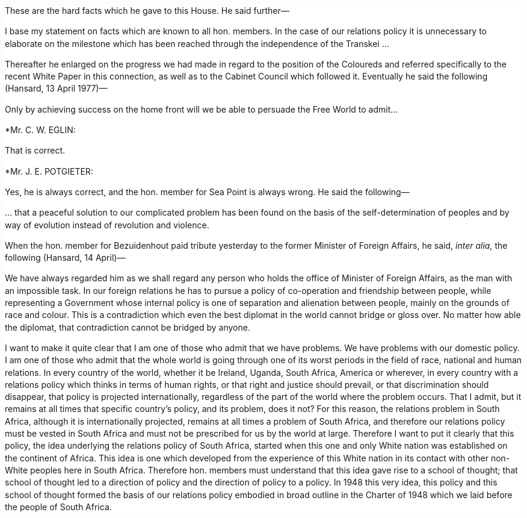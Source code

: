 <p>These are the hard facts which he gave to this House. He said further&#x2014;</p>

<block name="quote">I base my statement on facts which are known to all hon. members. In the case of our relations policy it is unnecessary to elaborate on the milestone which has been reached through the independence of the Transkei &#x2026;</block>

<p>Thereafter he enlarged on the progress we had made in regard to the position of the Coloureds and referred specifically to the recent White Paper in this connection, as well as to the Cabinet Council which followed it. Eventually he said the following (Hansard, 13 April 1977)&#x2014;</p>

<block name="quote">Only by achieving success on the home front will we be able to persuade the Free World to admit&#x2026;</block>

</speech>

<speech by="#eglin">

<from>*Mr. <person refersTo="hansard_za">C. W. EGLIN</person>:</from>

<p>That is correct.</p>

</speech>

<speech by="#potgieter">

<from>*Mr. <person refersTo="hansard_za">J. E. POTGIETER</person>:</from>

<p>Yes, he is always correct, and the hon. member for Sea Point is always wrong. He said the following&#x2014;</p>

<block name="quote">&#x2026; that a peaceful solution to our complicated problem has been found on the basis of the self-determination of peoples and by way of evolution instead of revolution and violence.</block>

<p>When the hon. member for Bezuidenhout paid tribute yesterday to the former Minister of Foreign Affairs, he said, <i>inter alia,</i> the following (Hansard, 14 April)&#x2014;</p>

<block name="quote">We have always regarded him as we shall regard any person who holds the office of Minister of Foreign Affairs, as the man with an impossible task. In our foreign relations he has to pursue a policy of co-operation and friendship between people, while representing a Government whose internal policy is one of separation and alienation between people, mainly on the grounds of race and colour. This is a contradiction which even the best diplomat in the world cannot bridge or gloss over. No matter how able the diplomat, that contradiction cannot be bridged by anyone.</block>

<p>I want to make it quite clear that I am one of those who admit that we have problems. We have problems with our domestic policy. I am one of those who admit that the whole world is going through one of its worst periods in the field of race, national and human relations. In every country of the world, whether it be Ireland, Uganda, South Africa, America or wherever, in every country with a relations policy which thinks in terms of human rights, or that right and justice should prevail, or that discrimination should disappear, that policy is projected internationally, regardless of the part of the world where the problem occurs. That I admit, but it remains at all times that specific country&#x2019;s policy, and its problem, does it not? For this reason, the relations problem in South Africa, although it is internationally projected, remains at all times a problem of South Africa, and therefore our relations policy must be vested in South Africa and must not be prescribed for us by the world at large. Therefore I want to put it clearly that this policy, the idea underlying the relations policy of South Africa, started when this one and only White nation was established on the continent of Africa. This idea is one which developed from the experience of this White nation in its contact with other non-White peoples here in South Africa. Therefore hon. members must understand that this idea gave rise to a school of thought; that school of thought led to a direction of policy and the direction of policy to a policy. In 1948 this very idea, this policy and this <span class="col_5305-5306" refersTo="page_1246"/>school of thought formed the basis of our relations policy embodied in broad outline in the Charter of 1948 which we laid before the people of South Africa.</p>
